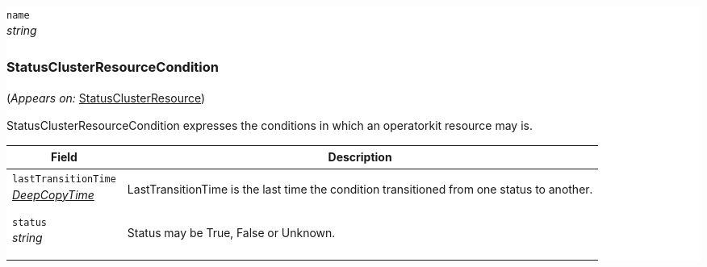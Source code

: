 </a>
</em>
</td>
<td>
</td>
</tr>
<tr>
<td>
<code>name</code></br>
<em>
string
</em>
</td>
<td>
</td>
</tr>
</tbody>
</table>
<h3 id="provider.giantswarm.io/v1alpha1.StatusClusterResourceCondition">StatusClusterResourceCondition
</h3>
<p>
(<em>Appears on:</em>
<a href="#provider.giantswarm.io/v1alpha1.StatusClusterResource">StatusClusterResource</a>)
</p>
<p>
<p>StatusClusterResourceCondition expresses the conditions in which an
operatorkit resource may is.</p>
</p>
<table>
<thead>
<tr>
<th>Field</th>
<th>Description</th>
</tr>
</thead>
<tbody>
<tr>
<td>
<code>lastTransitionTime</code></br>
<em>
<a href="#provider.giantswarm.io/v1alpha1.DeepCopyTime">
DeepCopyTime
</a>
</em>
</td>
<td>
<p>LastTransitionTime is the last time the condition transitioned from one
status to another.</p>
</td>
</tr>
<tr>
<td>
<code>status</code></br>
<em>
string
</em>
</td>
<td>
<p>Status may be True, False or Unknown.</p>
</td>
</tr>
<tr>
<td>